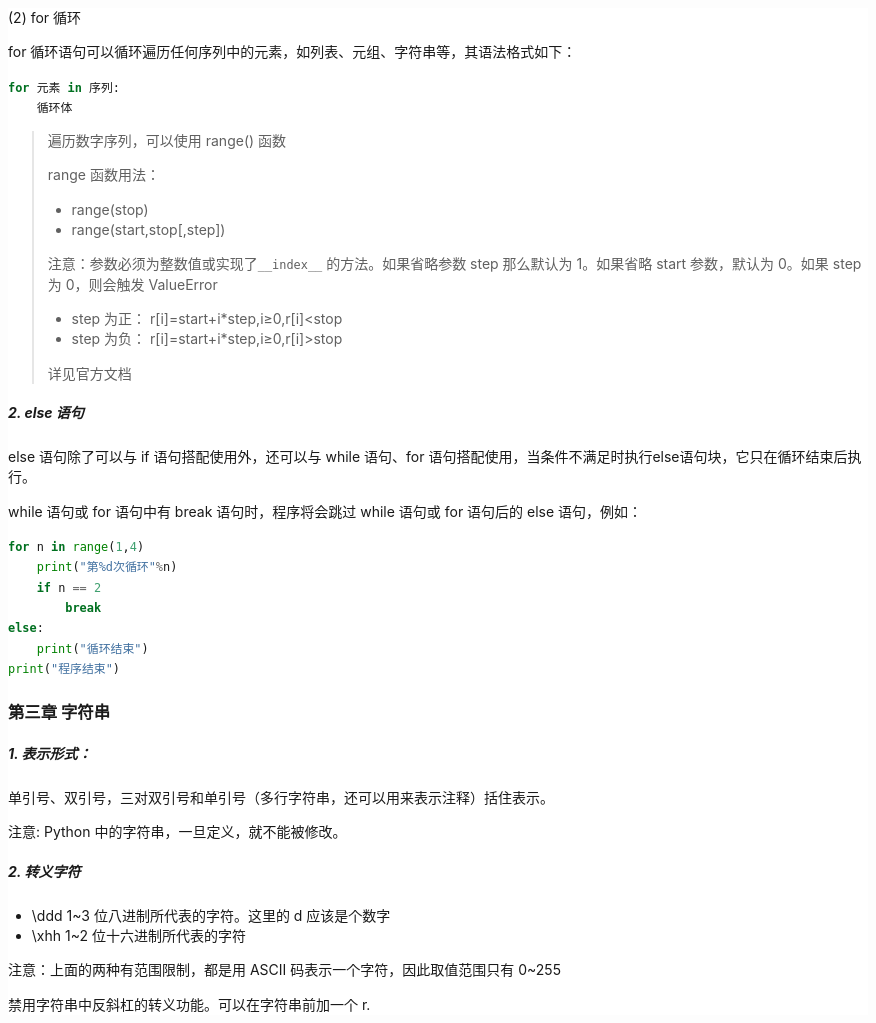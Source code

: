 (2) for 循环

for 循环语句可以循环遍历任何序列中的元素，如列表、元组、字符串等，其语法格式如下：

```python
for 元素 in 序列:
	循环体
```

> 遍历数字序列，可以使用 range() 函数
>
> range 函数用法：
>
> - range(stop)
> - range(start,stop[,step])
>
> 注意：参数必须为整数值或实现了`__index__` 的方法。如果省略参数 step 那么默认为 1。如果省略 start 参数，默认为 0。如果 step 为 0，则会触发 ValueError
>
> - step 为正： r[i]=start+i*step,i&geq;0,r[i]<stop
> - step 为负： r[i]=start+i*step,i&geq;0,r[i]>stop
>
> 详见官方文档

##### 2\. else 语句

else 语句除了可以与 if 语句搭配使用外，还可以与 while 语句、for 语句搭配使用，当条件不满足时执行else语句块，它只在循环结束后执行。

while 语句或 for 语句中有 break 语句时，程序将会跳过 while 语句或 for 语句后的 else 语句，例如：

```python
for n in range(1,4)
	print("第%d次循环"%n)
    if n == 2
    	break
else:
    print("循环结束")
print("程序结束")
```

### 第三章 字符串

##### 1\. 表示形式：

单引号、双引号，三对双引号和单引号（多行字符串，还可以用来表示注释）括住表示。

注意: Python 中的字符串，一旦定义，就不能被修改。

##### 2\. 转义字符

- \ddd 1~3 位八进制所代表的字符。这里的 d 应该是个数字
- \xhh 1~2 位十六进制所代表的字符

注意：上面的两种有范围限制，都是用 ASCII 码表示一个字符，因此取值范围只有 0~255

禁用字符串中反斜杠的转义功能。可以在字符串前加一个 r.
